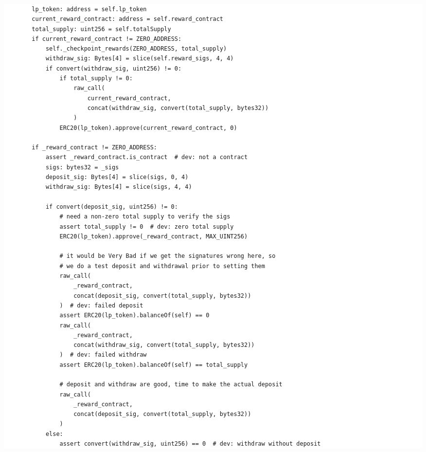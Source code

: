             lp_token: address = self.lp_token
            current_reward_contract: address = self.reward_contract
            total_supply: uint256 = self.totalSupply
            if current_reward_contract != ZERO_ADDRESS:
                self._checkpoint_rewards(ZERO_ADDRESS, total_supply)
                withdraw_sig: Bytes[4] = slice(self.reward_sigs, 4, 4)
                if convert(withdraw_sig, uint256) != 0:
                    if total_supply != 0:
                        raw_call(
                            current_reward_contract,
                            concat(withdraw_sig, convert(total_supply, bytes32))
                        )
                    ERC20(lp_token).approve(current_reward_contract, 0)

            if _reward_contract != ZERO_ADDRESS:
                assert _reward_contract.is_contract  # dev: not a contract
                sigs: bytes32 = _sigs
                deposit_sig: Bytes[4] = slice(sigs, 0, 4)
                withdraw_sig: Bytes[4] = slice(sigs, 4, 4)

                if convert(deposit_sig, uint256) != 0:
                    # need a non-zero total supply to verify the sigs
                    assert total_supply != 0  # dev: zero total supply
                    ERC20(lp_token).approve(_reward_contract, MAX_UINT256)

                    # it would be Very Bad if we get the signatures wrong here, so
                    # we do a test deposit and withdrawal prior to setting them
                    raw_call(
                        _reward_contract,
                        concat(deposit_sig, convert(total_supply, bytes32))
                    )  # dev: failed deposit
                    assert ERC20(lp_token).balanceOf(self) == 0
                    raw_call(
                        _reward_contract,
                        concat(withdraw_sig, convert(total_supply, bytes32))
                    )  # dev: failed withdraw
                    assert ERC20(lp_token).balanceOf(self) == total_supply

                    # deposit and withdraw are good, time to make the actual deposit
                    raw_call(
                        _reward_contract,
                        concat(deposit_sig, convert(total_supply, bytes32))
                    )
                else:
                    assert convert(withdraw_sig, uint256) == 0  # dev: withdraw without deposit
